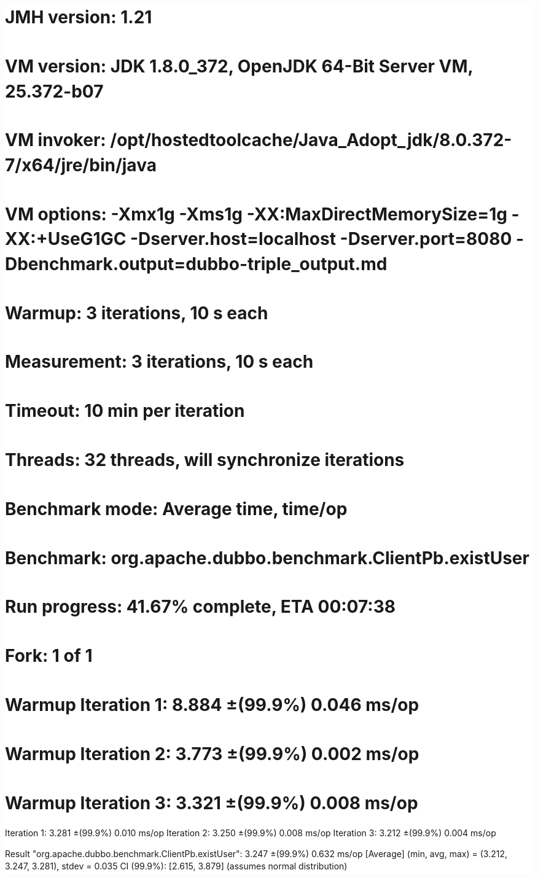 
# JMH version: 1.21
# VM version: JDK 1.8.0_372, OpenJDK 64-Bit Server VM, 25.372-b07
# VM invoker: /opt/hostedtoolcache/Java_Adopt_jdk/8.0.372-7/x64/jre/bin/java
# VM options: -Xmx1g -Xms1g -XX:MaxDirectMemorySize=1g -XX:+UseG1GC -Dserver.host=localhost -Dserver.port=8080 -Dbenchmark.output=dubbo-triple_output.md
# Warmup: 3 iterations, 10 s each
# Measurement: 3 iterations, 10 s each
# Timeout: 10 min per iteration
# Threads: 32 threads, will synchronize iterations
# Benchmark mode: Average time, time/op
# Benchmark: org.apache.dubbo.benchmark.ClientPb.existUser

# Run progress: 41.67% complete, ETA 00:07:38
# Fork: 1 of 1
# Warmup Iteration   1: 8.884 ±(99.9%) 0.046 ms/op
# Warmup Iteration   2: 3.773 ±(99.9%) 0.002 ms/op
# Warmup Iteration   3: 3.321 ±(99.9%) 0.008 ms/op
Iteration   1: 3.281 ±(99.9%) 0.010 ms/op
Iteration   2: 3.250 ±(99.9%) 0.008 ms/op
Iteration   3: 3.212 ±(99.9%) 0.004 ms/op


Result "org.apache.dubbo.benchmark.ClientPb.existUser":
  3.247 ±(99.9%) 0.632 ms/op [Average]
  (min, avg, max) = (3.212, 3.247, 3.281), stdev = 0.035
  CI (99.9%): [2.615, 3.879] (assumes normal distribution)
